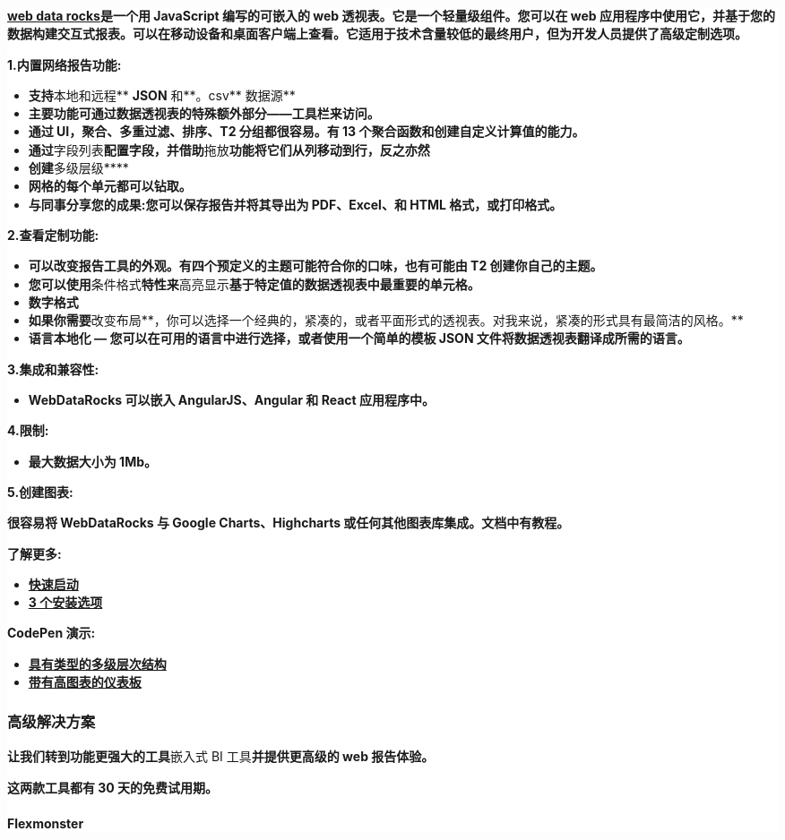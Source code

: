 [**web data rocks**](https://www.webdatarocks.com/?r=m4)**是一个用 JavaScript 编写的可嵌入的 **web 透视表**。它是一个轻量级组件。您可以在 web 应用程序中使用它，并基于您的数据构建交互式报表。可以在移动设备和桌面客户端上查看。它适用于技术含量较低的最终用户，但为开发人员提供了高级定制选项。**

**1.内置网络报告功能:**

*   **支持**本地和远程** **JSON** 和**。csv** 数据源**
*   **主要功能可通过数据透视表的特殊额外部分——**工具栏来访问。****
*   **通过 UI，聚合、多重过滤、排序、T2 分组都很容易。有 13 个聚合函数和创建自定义计算值的能力。**
*   **通过**字段列表**配置字段，并借助**拖放**功能将它们从列移动到行，反之亦然**
*   **创建**多级层级****
*   **网格的每个单元都可以钻取。**
*   **与同事分享您的成果:您可以保存报告并将其导出为 **PDF、Excel、**和 **HTML** 格式，或**打印**格式。**

**2.查看定制功能:**

*   **可以改变报告工具的外观。有四个预定义的主题可能符合你的口味，也有可能由 T2 创建你自己的主题。**
*   **您可以使用**条件格式**特性来**高亮显示**基于特定值的数据透视表中最重要的单元格。**
*   **数字格式**
*   **如果你需要**改变布局**，你可以选择一个经典的，紧凑的，或者平面形式的透视表。对我来说，紧凑的形式具有最简洁的风格。**
*   ****语言本地化** — 您可以在可用的语言中进行选择，或者使用一个简单的模板 JSON 文件将数据透视表翻译成所需的语言。**

**3.集成和兼容性:**

*   **WebDataRocks 可以嵌入 AngularJS、Angular 和 React 应用程序中。**

**4.限制:**

*   **最大数据大小为 1Mb。**

**5.创建图表:**

**很容易将 WebDataRocks 与 Google Charts、Highcharts 或任何其他图表库集成。文档中有教程。**

****了解更多:****

*   **[快速启动](https://www.webdatarocks.com/doc/how-to-start-online-reporting/?r=m4)**
*   **[3 个安装选项](https://www.webdatarocks.com/doc/download/?r=m4)**

****CodePen 演示:****

*   **[具有类型的多级层次结构](https://codepen.io/webdatarocks/pen/jvJKoY)**
*   **[带有高图表的仪表板](https://codepen.io/webdatarocks/pen/dqdvmg)**

### ****高级解决方案****

**让我们转到功能更强大的工具**嵌入式 BI 工具**并提供更高级的 web 报告体验。**

**这两款工具都有 30 天的免费试用期。**

#### ****Flexmonster****
